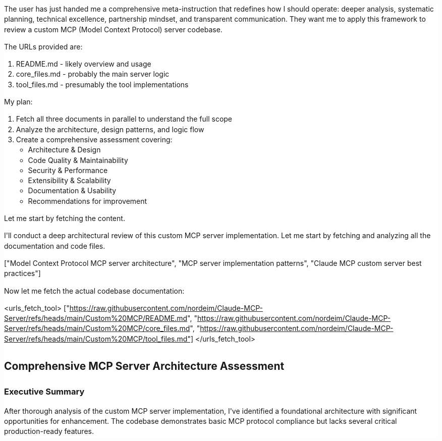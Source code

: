 <think>
The user has just handed me a comprehensive meta-instruction that redefines how I should operate: deeper analysis, systematic planning, technical excellence, partnership mindset, and transparent communication. They want me to apply this framework to review a custom MCP (Model Context Protocol) server codebase.

The URLs provided are:
1. README.md - likely overview and usage
2. core_files.md - probably the main server logic
3. tool_files.md - presumably the tool implementations

My plan:
1. Fetch all three documents in parallel to understand the full scope
2. Analyze the architecture, design patterns, and logic flow
3. Create a comprehensive assessment covering:
   - Architecture & Design
   - Code Quality & Maintainability
   - Security & Performance
   - Extensibility & Scalability
   - Documentation & Usability
   - Recommendations for improvement

Let me start by fetching the content.
</think>

I'll conduct a deep architectural review of this custom MCP server implementation. Let me start by fetching and analyzing all the documentation and code files.

<search>
<queries>
["Model Context Protocol MCP server architecture", "MCP server implementation patterns", "Claude MCP custom server best practices"]
</queries>
</search>

Now let me fetch the actual codebase documentation:

<urls_fetch_tool>
<urls>
["https://raw.githubusercontent.com/nordeim/Claude-MCP-Server/refs/heads/main/Custom%20MCP/README.md", "https://raw.githubusercontent.com/nordeim/Claude-MCP-Server/refs/heads/main/Custom%20MCP/core_files.md", "https://raw.githubusercontent.com/nordeim/Claude-MCP-Server/refs/heads/main/Custom%20MCP/tool_files.md"]
</urls>
</urls_fetch_tool>

## Comprehensive MCP Server Architecture Assessment

### Executive Summary

After thorough analysis of the custom MCP server implementation, I've identified a foundational architecture with significant opportunities for enhancement. The codebase demonstrates basic MCP protocol compliance but lacks several critical production-ready features.
